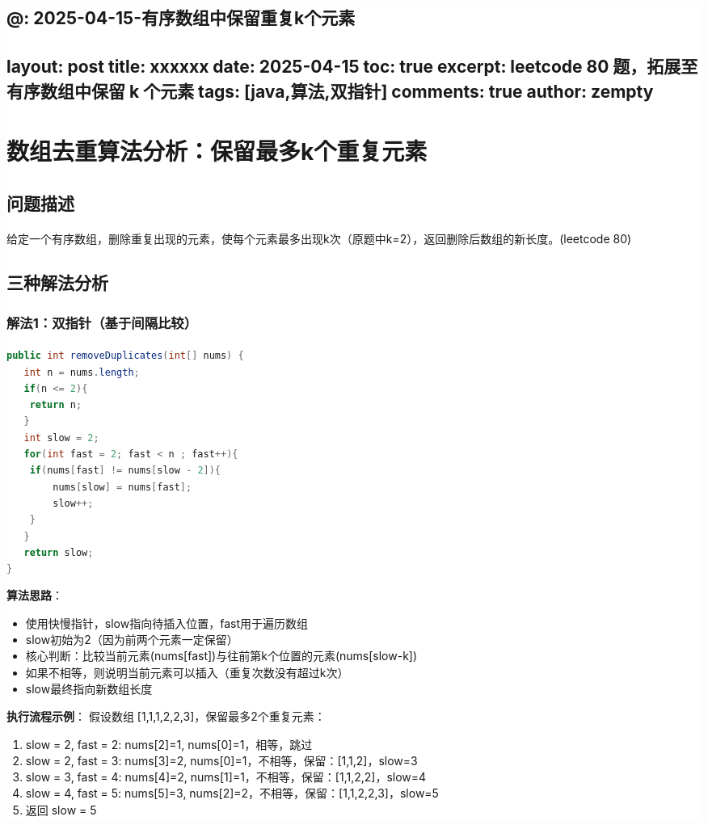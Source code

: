 @: 2025-04-15-有序数组中保留重复k个元素
---
layout: post
title: xxxxxx 
date: 2025-04-15
toc: true
excerpt: leetcode 80 题，拓展至有序数组中保留 k 个元素
tags: \[java,算法,双指针]
comments: true
author: zempty
---



# 数组去重算法分析：保留最多k个重复元素

## 问题描述

给定一个有序数组，删除重复出现的元素，使每个元素最多出现k次（原题中k=2），返回删除后数组的新长度。(leetcode 80)
## 三种解法分析

### 解法1：双指针（基于间隔比较）

```java
public int removeDuplicates(int[] nums) {
   int n = nums.length;
   if(n <= 2){
    return n;
   }
   int slow = 2;
   for(int fast = 2; fast < n ; fast++){
    if(nums[fast] != nums[slow - 2]){
        nums[slow] = nums[fast];
        slow++;
    }
   }
   return slow;
}
```

**算法思路**：
- 使用快慢指针，slow指向待插入位置，fast用于遍历数组
- slow初始为2（因为前两个元素一定保留）
- 核心判断：比较当前元素(nums[fast])与往前第k个位置的元素(nums[slow-k])
- 如果不相等，则说明当前元素可以插入（重复次数没有超过k次）
- slow最终指向新数组长度

**执行流程示例**：
假设数组 [1,1,1,2,2,3]，保留最多2个重复元素：
1. slow = 2, fast = 2: nums[2]=1, nums[0]=1，相等，跳过
2. slow = 2, fast = 3: nums[3]=2, nums[0]=1，不相等，保留：[1,1,2]，slow=3
3. slow = 3, fast = 4: nums[4]=2, nums[1]=1，不相等，保留：[1,1,2,2]，slow=4
4. slow = 4, fast = 5: nums[5]=3, nums[2]=2，不相等，保留：[1,1,2,2,3]，slow=5
5. 返回 slow = 5
